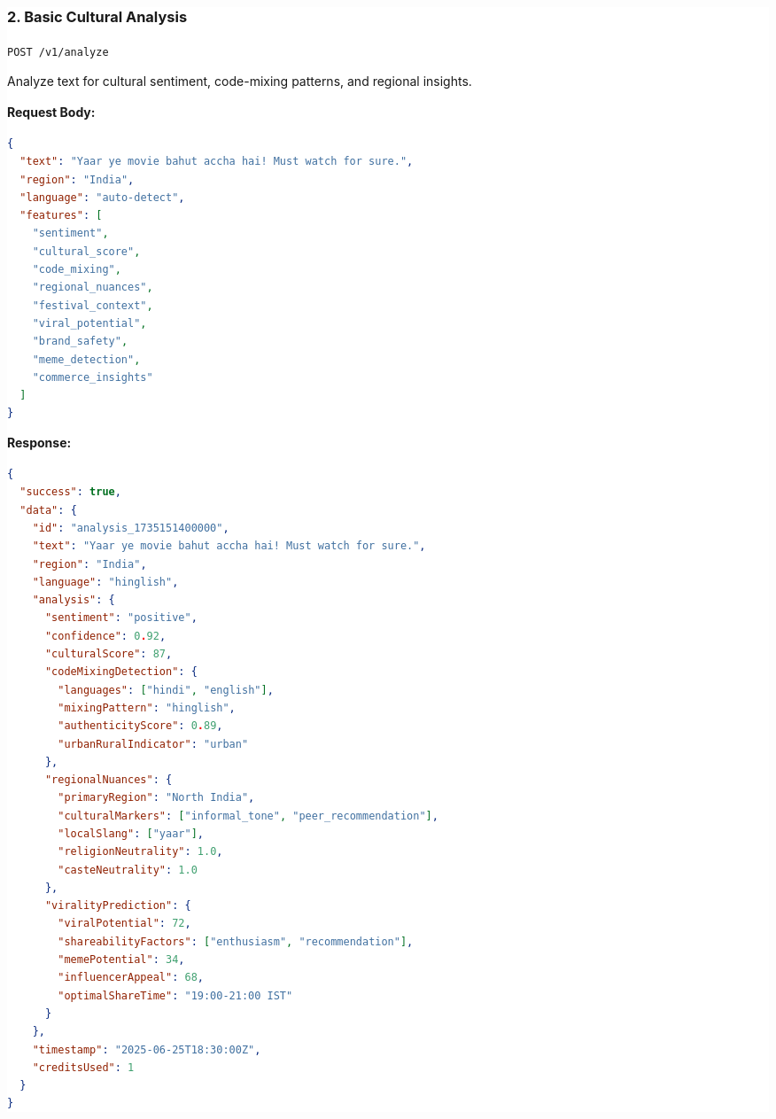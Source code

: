 ### 2. Basic Cultural Analysis
```
POST /v1/analyze
```

Analyze text for cultural sentiment, code-mixing patterns, and regional insights.

**Request Body:**
```json
{
  "text": "Yaar ye movie bahut accha hai! Must watch for sure.",
  "region": "India",
  "language": "auto-detect",
  "features": [
    "sentiment",
    "cultural_score", 
    "code_mixing",
    "regional_nuances",
    "festival_context",
    "viral_potential",
    "brand_safety",
    "meme_detection",
    "commerce_insights"
  ]
}
```

**Response:**
```json
{
  "success": true,
  "data": {
    "id": "analysis_1735151400000",
    "text": "Yaar ye movie bahut accha hai! Must watch for sure.",
    "region": "India",
    "language": "hinglish",
    "analysis": {
      "sentiment": "positive",
      "confidence": 0.92,
      "culturalScore": 87,
      "codeMixingDetection": {
        "languages": ["hindi", "english"],
        "mixingPattern": "hinglish",
        "authenticityScore": 0.89,
        "urbanRuralIndicator": "urban"
      },
      "regionalNuances": {
        "primaryRegion": "North India",
        "culturalMarkers": ["informal_tone", "peer_recommendation"],
        "localSlang": ["yaar"],
        "religionNeutrality": 1.0,
        "casteNeutrality": 1.0
      },
      "viralityPrediction": {
        "viralPotential": 72,
        "shareabilityFactors": ["enthusiasm", "recommendation"],
        "memePotential": 34,
        "influencerAppeal": 68,
        "optimalShareTime": "19:00-21:00 IST"
      }
    },
    "timestamp": "2025-06-25T18:30:00Z",
    "creditsUsed": 1
  }
}
```